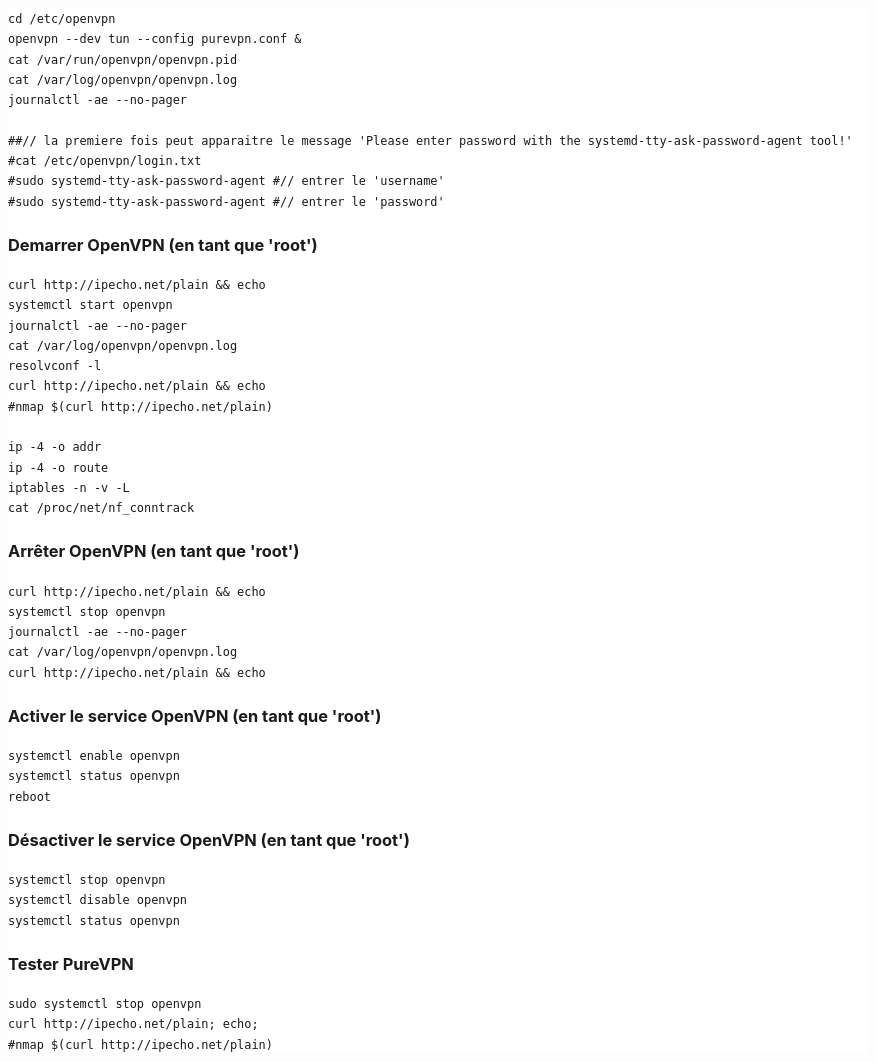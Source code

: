     cd /etc/openvpn
    openvpn --dev tun --config purevpn.conf &
    cat /var/run/openvpn/openvpn.pid
    cat /var/log/openvpn/openvpn.log
    journalctl -ae --no-pager
    
    ##// la premiere fois peut apparaitre le message 'Please enter password with the systemd-tty-ask-password-agent tool!'
    #cat /etc/openvpn/login.txt
    #sudo systemd-tty-ask-password-agent #// entrer le 'username'
    #sudo systemd-tty-ask-password-agent #// entrer le 'password'
    
### Demarrer OpenVPN (en tant que 'root')

    curl http://ipecho.net/plain && echo
    systemctl start openvpn
    journalctl -ae --no-pager
    cat /var/log/openvpn/openvpn.log
    resolvconf -l
    curl http://ipecho.net/plain && echo
    #nmap $(curl http://ipecho.net/plain)
    
    ip -4 -o addr
    ip -4 -o route
    iptables -n -v -L
    cat /proc/net/nf_conntrack
    
    
### Arrêter OpenVPN (en tant que 'root')

    curl http://ipecho.net/plain && echo
    systemctl stop openvpn
    journalctl -ae --no-pager
    cat /var/log/openvpn/openvpn.log
    curl http://ipecho.net/plain && echo

### Activer le service OpenVPN (en tant que 'root')

    systemctl enable openvpn
    systemctl status openvpn
    reboot

### Désactiver le service OpenVPN (en tant que 'root')

    systemctl stop openvpn
    systemctl disable openvpn
    systemctl status openvpn

### Tester PureVPN

    sudo systemctl stop openvpn
    curl http://ipecho.net/plain; echo;
    #nmap $(curl http://ipecho.net/plain)
    